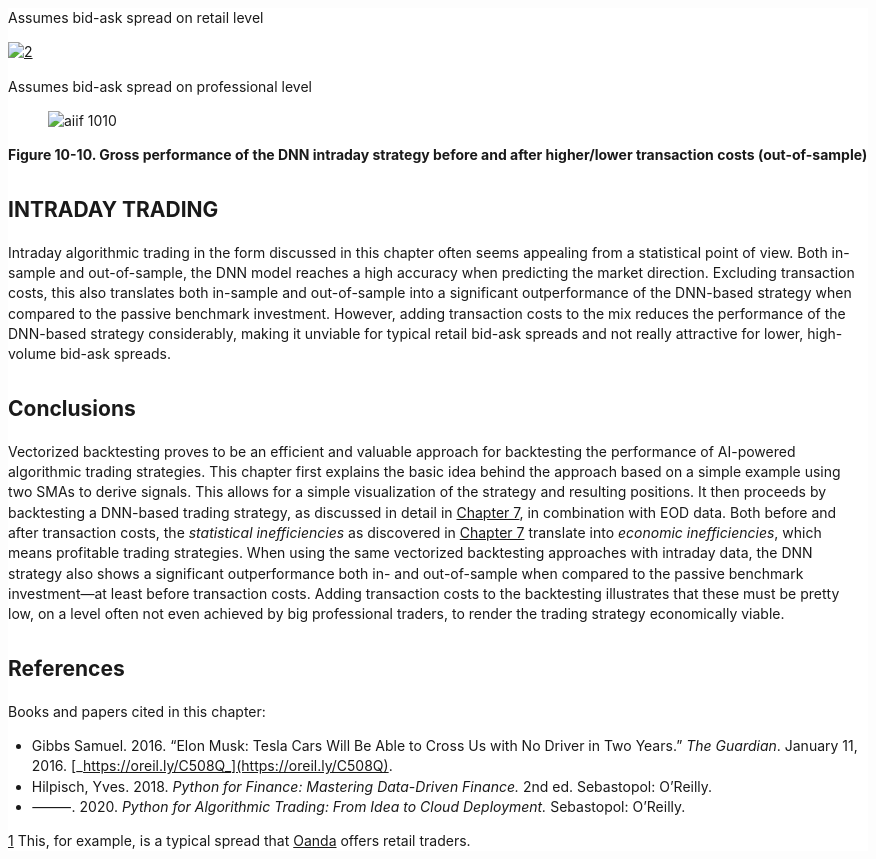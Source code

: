 Assumes bid-ask spread on retail level

[![2](https://learning.oreilly.com/api/v2/epubs/urn:orm:book:9781492055426/files/assets/2.png)](https://learning.oreilly.com/library/view/artificial-intelligence-in/9781492055426/ch10.html#co\_vectorized\_backtesting\_CO12-3)

Assumes bid-ask spread on professional level

<figure><img src="https://learning.oreilly.com/api/v2/epubs/urn:orm:book:9781492055426/files/assets/aiif_1010.png" alt="aiif 1010" height="1559" width="2444"><figcaption></figcaption></figure>

**Figure 10-10. Gross performance of the DNN intraday strategy before and after higher/lower transaction costs (out-of-sample)**

## INTRADAY TRADING

Intraday algorithmic trading in the form discussed in this chapter often seems appealing from a statistical point of view. Both in-sample and out-of-sample, the DNN model reaches a high accuracy when predicting the market direction. Excluding transaction costs, this also translates both in-sample and out-of-sample into a significant outperformance of the DNN-based strategy when compared to the passive benchmark investment. However, adding transaction costs to the mix reduces the performance of the DNN-based strategy considerably, making it unviable for typical retail bid-ask spreads and not really attractive for lower, high-volume bid-ask spreads.

## Conclusions

Vectorized backtesting proves to be an efficient and valuable approach for backtesting the performance of AI-powered algorithmic trading strategies. This chapter first explains the basic idea behind the approach based on a simple example using two SMAs to derive signals. This allows for a simple visualization of the strategy and resulting positions. It then proceeds by backtesting a DNN-based trading strategy, as discussed in detail in [Chapter 7](https://learning.oreilly.com/library/view/artificial-intelligence-in/9781492055426/ch07.html#dense\_networks), in combination with EOD data. Both before and after transaction costs, the _statistical inefficiencies_ as discovered in [Chapter 7](https://learning.oreilly.com/library/view/artificial-intelligence-in/9781492055426/ch07.html#dense\_networks) translate into _economic inefficiencies_, which means profitable trading strategies. When using the same vectorized backtesting approaches with intraday data, the DNN strategy also shows a significant outperformance both in- and out-of-sample when compared to the passive benchmark investment—at least before transaction costs. Adding transaction costs to the backtesting illustrates that these must be pretty low, on a level often not even achieved by big professional traders, to render the trading strategy economically viable.

## References

Books and papers cited in this chapter:

* Gibbs Samuel. 2016. “Elon Musk: Tesla Cars Will Be Able to Cross Us with No Driver in Two Years.” _The Guardian_. January 11, 2016. [_https://oreil.ly/C508Q_](https://oreil.ly/C508Q).
* Hilpisch, Yves. 2018. _Python for Finance: Mastering Data-Driven Finance._ 2nd ed. Sebastopol: O’Reilly.
* ⸻. 2020. _Python for Algorithmic Trading: From Idea to Cloud Deployment._ Sebastopol: O’Reilly.

[1](https://learning.oreilly.com/library/view/artificial-intelligence-in/9781492055426/ch10.html#idm46319949574456-marker) This, for example, is a typical spread that [Oanda](http://oanda.com/) offers retail traders.
